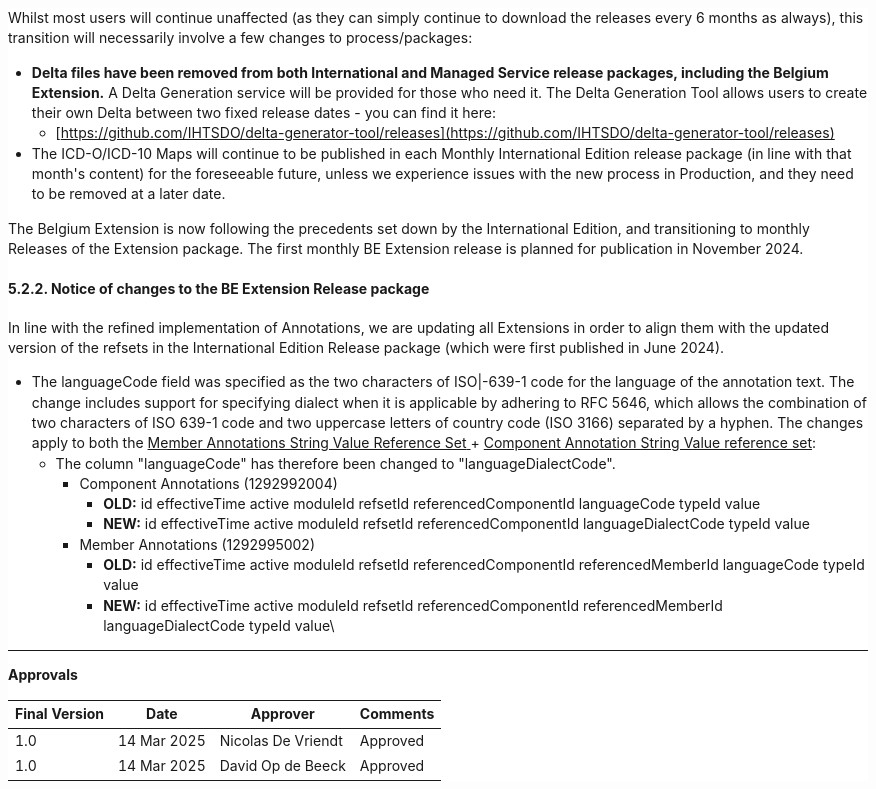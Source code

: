 Whilst most users will continue unaffected (as they can simply continue to download the releases every 6 months as always), this transition will necessarily involve a few changes to process/packages:

* **Delta files have been removed from both International and Managed Service release packages, including the Belgium Extension.** A Delta Generation service will be provided for those who need it. The Delta Generation Tool allows users to create their own Delta between two fixed release dates - you can find it here:
  * [https://github.com/IHTSDO/delta-generator-tool/releases](https://github.com/IHTSDO/delta-generator-tool/releases)
* The ICD-O/ICD-10 Maps will continue to be published in each Monthly International Edition release package (in line with that month's content) for the foreseeable future, unless we experience issues with the new process in Production, and they need to be removed at a later date.

The Belgium Extension is now following the precedents set down by the International Edition, and transitioning to monthly Releases of the Extension package. The first monthly BE Extension release is planned for publication in November 2024.

#### 5.2.2. Notice of changes to the BE Extension Release package <a href="#snomedctmanagedservicebelgiumextensionreleasenotesmarch2025-noticeofchangestothebeextensionreleasepa" id="snomedctmanagedservicebelgiumextensionreleasenotesmarch2025-noticeofchangestothebeextensionreleasepa"></a>

In line with the refined implementation of Annotations, we are updating all Extensions in order to align them with the updated version of the refsets in the International Edition Release package (which were first published in June 2024).

* The languageCode field was specified as the two characters of ISO|-639-1 code for the language of the annotation text. The change includes support for specifying dialect when it is applicable by adhering to RFC 5646, which allows the combination of two characters of ISO 639-1 code and two uppercase letters of country code (ISO 3166) separated by a hyphen. The changes apply to both the [Member Annotations String Value Reference Set](https://confluence.ihtsdotools.org/display/DOCRELFMT/5.2.4.9+Member+Annotations+String+Value+Reference+Set)[ ](https://confluence.ihtsdotools.org/display/DOCRELFMT/5.2.4.9+Member+Annotations+String+Value+Reference+Set)+ [Component Annotation String Value reference set](https://confluence.ihtsdotools.org/display/DOCRELFMT/5.2.4.8+Component+Annotations+String+Value+Reference+Set):
  * The column "languageCode" has therefore been changed to "languageDialectCode".
    * Component Annotations (1292992004)
      * **OLD:** id effectiveTime active moduleId refsetId referencedComponentId languageCode typeId value
      * **NEW:** id effectiveTime active moduleId refsetId referencedComponentId languageDialectCode typeId value
    * Member Annotations (1292995002)
      * **OLD:** id effectiveTime active moduleId refsetId referencedComponentId referencedMemberId languageCode typeId value
      * **NEW:** id effectiveTime active moduleId refsetId referencedComponentId referencedMemberId languageDialectCode typeId value\\

***

**Approvals**

| Final Version | Date        | Approver           | Comments |
| ------------- | ----------- | ------------------ | -------- |
| 1.0           | 14 Mar 2025 | Nicolas De Vriendt | Approved |
| 1.0           | 14 Mar 2025 | David Op de Beeck  | Approved |
